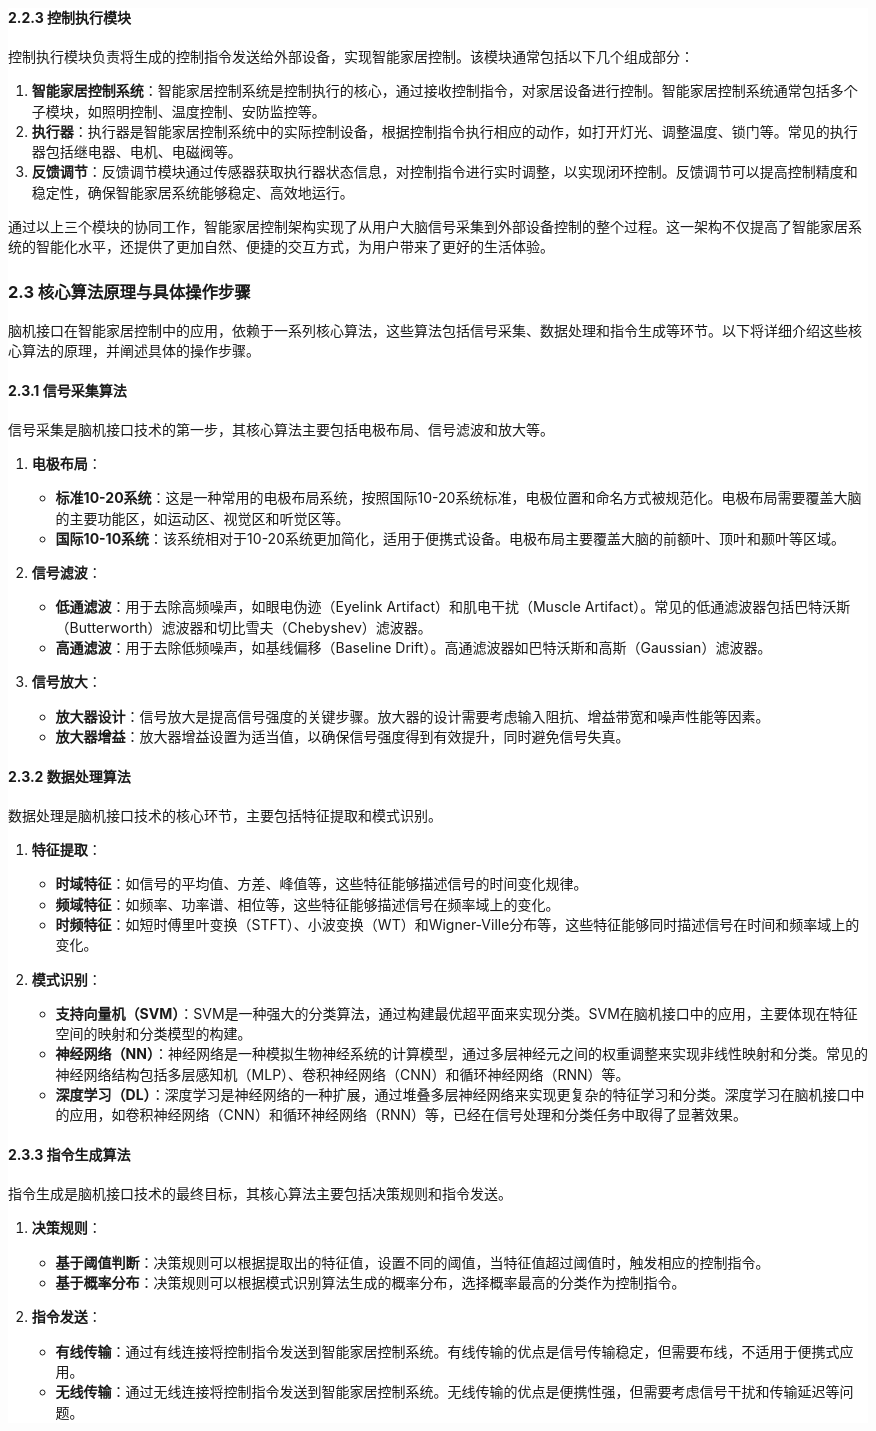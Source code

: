 #### 2.2.3 控制执行模块

控制执行模块负责将生成的控制指令发送给外部设备，实现智能家居控制。该模块通常包括以下几个组成部分：

1. **智能家居控制系统**：智能家居控制系统是控制执行的核心，通过接收控制指令，对家居设备进行控制。智能家居控制系统通常包括多个子模块，如照明控制、温度控制、安防监控等。
2. **执行器**：执行器是智能家居控制系统中的实际控制设备，根据控制指令执行相应的动作，如打开灯光、调整温度、锁门等。常见的执行器包括继电器、电机、电磁阀等。
3. **反馈调节**：反馈调节模块通过传感器获取执行器状态信息，对控制指令进行实时调整，以实现闭环控制。反馈调节可以提高控制精度和稳定性，确保智能家居系统能够稳定、高效地运行。

通过以上三个模块的协同工作，智能家居控制架构实现了从用户大脑信号采集到外部设备控制的整个过程。这一架构不仅提高了智能家居系统的智能化水平，还提供了更加自然、便捷的交互方式，为用户带来了更好的生活体验。

### 2.3 核心算法原理与具体操作步骤

脑机接口在智能家居控制中的应用，依赖于一系列核心算法，这些算法包括信号采集、数据处理和指令生成等环节。以下将详细介绍这些核心算法的原理，并阐述具体的操作步骤。

#### 2.3.1 信号采集算法

信号采集是脑机接口技术的第一步，其核心算法主要包括电极布局、信号滤波和放大等。

1. **电极布局**：
   - **标准10-20系统**：这是一种常用的电极布局系统，按照国际10-20系统标准，电极位置和命名方式被规范化。电极布局需要覆盖大脑的主要功能区，如运动区、视觉区和听觉区等。
   - **国际10-10系统**：该系统相对于10-20系统更加简化，适用于便携式设备。电极布局主要覆盖大脑的前额叶、顶叶和颞叶等区域。

2. **信号滤波**：
   - **低通滤波**：用于去除高频噪声，如眼电伪迹（Eyelink Artifact）和肌电干扰（Muscle Artifact）。常见的低通滤波器包括巴特沃斯（Butterworth）滤波器和切比雪夫（Chebyshev）滤波器。
   - **高通滤波**：用于去除低频噪声，如基线偏移（Baseline Drift）。高通滤波器如巴特沃斯和高斯（Gaussian）滤波器。

3. **信号放大**：
   - **放大器设计**：信号放大是提高信号强度的关键步骤。放大器的设计需要考虑输入阻抗、增益带宽和噪声性能等因素。
   - **放大器增益**：放大器增益设置为适当值，以确保信号强度得到有效提升，同时避免信号失真。

#### 2.3.2 数据处理算法

数据处理是脑机接口技术的核心环节，主要包括特征提取和模式识别。

1. **特征提取**：
   - **时域特征**：如信号的平均值、方差、峰值等，这些特征能够描述信号的时间变化规律。
   - **频域特征**：如频率、功率谱、相位等，这些特征能够描述信号在频率域上的变化。
   - **时频特征**：如短时傅里叶变换（STFT）、小波变换（WT）和Wigner-Ville分布等，这些特征能够同时描述信号在时间和频率域上的变化。

2. **模式识别**：
   - **支持向量机（SVM）**：SVM是一种强大的分类算法，通过构建最优超平面来实现分类。SVM在脑机接口中的应用，主要体现在特征空间的映射和分类模型的构建。
   - **神经网络（NN）**：神经网络是一种模拟生物神经系统的计算模型，通过多层神经元之间的权重调整来实现非线性映射和分类。常见的神经网络结构包括多层感知机（MLP）、卷积神经网络（CNN）和循环神经网络（RNN）等。
   - **深度学习（DL）**：深度学习是神经网络的一种扩展，通过堆叠多层神经网络来实现更复杂的特征学习和分类。深度学习在脑机接口中的应用，如卷积神经网络（CNN）和循环神经网络（RNN）等，已经在信号处理和分类任务中取得了显著效果。

#### 2.3.3 指令生成算法

指令生成是脑机接口技术的最终目标，其核心算法主要包括决策规则和指令发送。

1. **决策规则**：
   - **基于阈值判断**：决策规则可以根据提取出的特征值，设置不同的阈值，当特征值超过阈值时，触发相应的控制指令。
   - **基于概率分布**：决策规则可以根据模式识别算法生成的概率分布，选择概率最高的分类作为控制指令。

2. **指令发送**：
   - **有线传输**：通过有线连接将控制指令发送到智能家居控制系统。有线传输的优点是信号传输稳定，但需要布线，不适用于便携式应用。
   - **无线传输**：通过无线连接将控制指令发送到智能家居控制系统。无线传输的优点是便携性强，但需要考虑信号干扰和传输延迟等问题。
